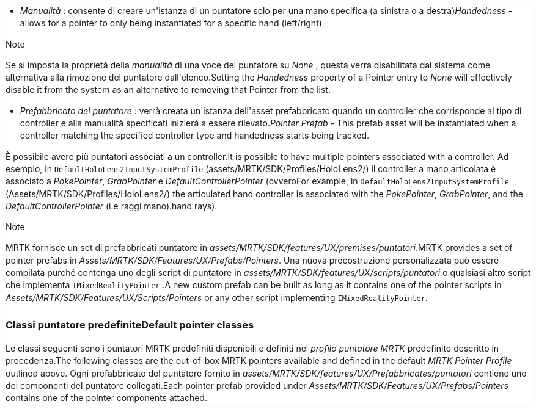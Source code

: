 - <span data-ttu-id="2cd61-127">*Manualità* : consente di creare un'istanza di un puntatore solo per una mano specifica (a sinistra o a destra)</span><span class="sxs-lookup"><span data-stu-id="2cd61-127">*Handedness* - allows for a pointer to only being instantiated for a specific hand (left/right)</span></span>

> [!NOTE]
> <span data-ttu-id="2cd61-128">Se si imposta la proprietà della *manualità* di una voce del puntatore su *None* , questa verrà disabilitata dal sistema come alternativa alla rimozione del puntatore dall'elenco.</span><span class="sxs-lookup"><span data-stu-id="2cd61-128">Setting the *Handedness* property of a Pointer entry to *None* will effectively disable it from the system as an alternative to removing that Pointer from the list.</span></span>

- <span data-ttu-id="2cd61-129">*Prefabbricato del puntatore* : verrà creata un'istanza dell'asset prefabbricato quando un controller che corrisponde al tipo di controller e alla manualità specificati inizierà a essere rilevato.</span><span class="sxs-lookup"><span data-stu-id="2cd61-129">*Pointer Prefab* - This prefab asset will be instantiated when a controller matching the specified controller type and handedness starts being tracked.</span></span>

<span data-ttu-id="2cd61-130">È possibile avere più puntatori associati a un controller.</span><span class="sxs-lookup"><span data-stu-id="2cd61-130">It is possible to have multiple pointers associated with a controller.</span></span> <span data-ttu-id="2cd61-131">Ad esempio, in `DefaultHoloLens2InputSystemProfile` (assets/MRTK/SDK/Profiles/HoloLens2/) il controller a mano articolata è associato a *PokePointer*, *GrabPointer* e *DefaultControllerPointer* (ovvero</span><span class="sxs-lookup"><span data-stu-id="2cd61-131">For example, in `DefaultHoloLens2InputSystemProfile` (Assets/MRTK/SDK/Profiles/HoloLens2/) the articulated hand controller is associated with the *PokePointer*, *GrabPointer*, and the *DefaultControllerPointer* (i.e</span></span> <span data-ttu-id="2cd61-132">raggi mano).</span><span class="sxs-lookup"><span data-stu-id="2cd61-132">hand rays).</span></span>

> [!NOTE]
> <span data-ttu-id="2cd61-133">MRTK fornisce un set di prefabbricati puntatore in *assets/MRTK/SDK/features/UX/premises/puntatori*.</span><span class="sxs-lookup"><span data-stu-id="2cd61-133">MRTK provides a set of pointer prefabs in *Assets/MRTK/SDK/Features/UX/Prefabs/Pointers*.</span></span> <span data-ttu-id="2cd61-134">Una nuova precostruzione personalizzata può essere compilata purché contenga uno degli script di puntatore in *assets/MRTK/SDK/features/UX/scripts/puntatori* o qualsiasi altro script che implementa [`IMixedRealityPointer`](xref:Microsoft.MixedReality.Toolkit.Input.IMixedRealityPointer) .</span><span class="sxs-lookup"><span data-stu-id="2cd61-134">A new custom prefab can be built as long as it contains one of the pointer scripts in *Assets/MRTK/SDK/Features/UX/Scripts/Pointers* or any other script implementing [`IMixedRealityPointer`](xref:Microsoft.MixedReality.Toolkit.Input.IMixedRealityPointer).</span></span>

### <a name="default-pointer-classes"></a><span data-ttu-id="2cd61-135">Classi puntatore predefinite</span><span class="sxs-lookup"><span data-stu-id="2cd61-135">Default pointer classes</span></span>

<span data-ttu-id="2cd61-136">Le classi seguenti sono i puntatori MRTK predefiniti disponibili e definiti nel *profilo puntatore MRTK* predefinito descritto in precedenza.</span><span class="sxs-lookup"><span data-stu-id="2cd61-136">The following classes are the out-of-box MRTK pointers available and defined in the default *MRTK Pointer Profile* outlined above.</span></span> <span data-ttu-id="2cd61-137">Ogni prefabbricato del puntatore fornito in *assets/MRTK/SDK/features/UX/Prefabbricates/puntatori* contiene uno dei componenti del puntatore collegati.</span><span class="sxs-lookup"><span data-stu-id="2cd61-137">Each pointer prefab provided under *Assets/MRTK/SDK/Features/UX/Prefabs/Pointers* contains one of the pointer components attached.</span></span>

